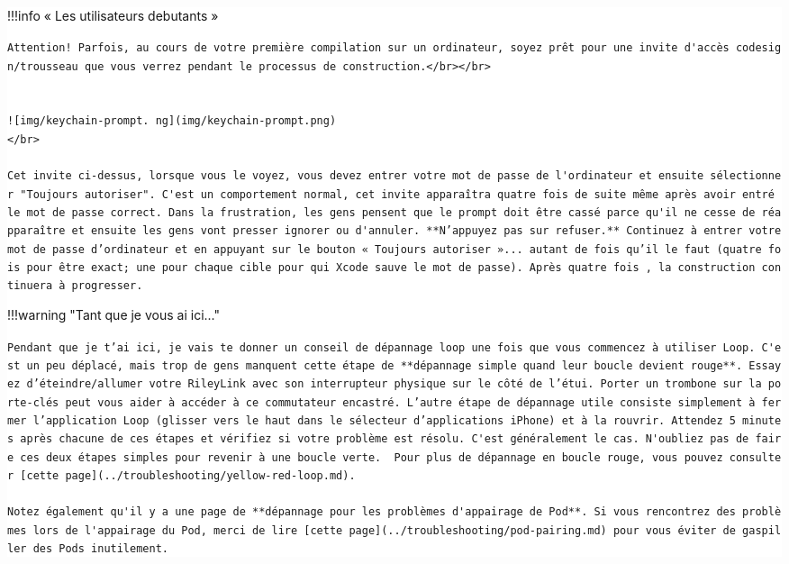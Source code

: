 !!!info « Les utilisateurs debutants »

    Attention! Parfois, au cours de votre première compilation sur un ordinateur, soyez prêt pour une invite d'accès codesign/trousseau que vous verrez pendant le processus de construction.</br></br>
    
    
    ![img/keychain-prompt. ng](img/keychain-prompt.png)
    </br>
    
    Cet invite ci-dessus, lorsque vous le voyez, vous devez entrer votre mot de passe de l'ordinateur et ensuite sélectionner "Toujours autoriser". C'est un comportement normal, cet invite apparaîtra quatre fois de suite même après avoir entré le mot de passe correct. Dans la frustration, les gens pensent que le prompt doit être cassé parce qu'il ne cesse de réapparaître et ensuite les gens vont presser ignorer ou d'annuler. **N’appuyez pas sur refuser.** Continuez à entrer votre mot de passe d’ordinateur et en appuyant sur le bouton « Toujours autoriser »... autant de fois qu’il le faut (quatre fois pour être exact; une pour chaque cible pour qui Xcode sauve le mot de passe). Après quatre fois , la construction continuera à progresser.

!!!warning "Tant que je vous ai ici..."

    Pendant que je t’ai ici, je vais te donner un conseil de dépannage loop une fois que vous commencez à utiliser Loop. C'est un peu déplacé, mais trop de gens manquent cette étape de **dépannage simple quand leur boucle devient rouge**. Essayez d’éteindre/allumer votre RileyLink avec son interrupteur physique sur le côté de l’étui. Porter un trombone sur la porte-clés peut vous aider à accéder à ce commutateur encastré. L’autre étape de dépannage utile consiste simplement à fermer l’application Loop (glisser vers le haut dans le sélecteur d’applications iPhone) et à la rouvrir. Attendez 5 minutes après chacune de ces étapes et vérifiez si votre problème est résolu. C'est généralement le cas. N'oubliez pas de faire ces deux étapes simples pour revenir à une boucle verte.  Pour plus de dépannage en boucle rouge, vous pouvez consulter [cette page](../troubleshooting/yellow-red-loop.md).
    
    Notez également qu'il y a une page de **dépannage pour les problèmes d'appairage de Pod**. Si vous rencontrez des problèmes lors de l'appairage du Pod, merci de lire [cette page](../troubleshooting/pod-pairing.md) pour vous éviter de gaspiller des Pods inutilement.
    